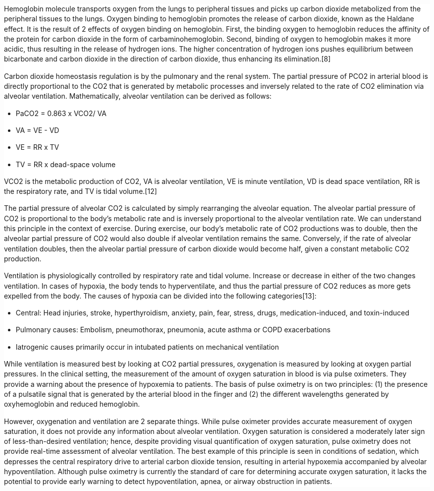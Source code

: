 Hemoglobin molecule transports oxygen from the lungs to peripheral tissues and picks up carbon dioxide metabolized from the peripheral tissues to the lungs. Oxygen binding to hemoglobin promotes the release of carbon dioxide, known as the Haldane effect. It is the result of 2 effects of oxygen binding on hemoglobin. First, the binding oxygen to hemoglobin reduces the affinity of the protein for carbon dioxide in the form of carbaminohemoglobin. Second, binding of oxygen to hemoglobin makes it more acidic, thus resulting in the release of hydrogen ions. The higher concentration of hydrogen ions pushes equilibrium between bicarbonate and carbon dioxide in the direction of carbon dioxide, thus enhancing its elimination.[8]

Carbon dioxide homeostasis regulation is by the pulmonary and the renal system. The partial pressure of PCO2 in arterial blood is directly proportional to the CO2 that is generated by metabolic processes and inversely related to the rate of CO2 elimination via alveolar ventilation. Mathematically, alveolar ventilation can be derived as follows:

- PaCO2 = 0.863 x VCO2/ VA

- VA = VE - VD

- VE = RR x TV

- TV = RR x dead-space volume

VCO2 is the metabolic production of CO2, VA is alveolar ventilation, VE is minute ventilation, VD is dead space ventilation, RR is the respiratory rate, and TV is tidal volume.[12]

The partial pressure of alveolar CO2 is calculated by simply rearranging the alveolar equation. The alveolar partial pressure of CO2 is proportional to the body’s metabolic rate and is inversely proportional to the alveolar ventilation rate. We can understand this principle in the context of exercise. During exercise, our body’s metabolic rate of CO2 productions was to double, then the alveolar partial pressure of CO2 would also double if alveolar ventilation remains the same. Conversely, if the rate of alveolar ventilation doubles, then the alveolar partial pressure of carbon dioxide would become half, given a constant metabolic CO2 production.

Ventilation is physiologically controlled by respiratory rate and tidal volume. Increase or decrease in either of the two changes ventilation. In cases of hypoxia, the body tends to hyperventilate, and thus the partial pressure of CO2 reduces as more gets expelled from the body. The causes of hypoxia can be divided into the following categories\[13\]:

- Central: Head injuries, stroke, hyperthyroidism, anxiety, pain, fear, stress, drugs, medication-induced, and toxin-induced

- Pulmonary causes: Embolism, pneumothorax, pneumonia, acute asthma or COPD exacerbations

- Iatrogenic causes primarily occur in intubated patients on mechanical ventilation

While ventilation is measured best by looking at CO2 partial pressures, oxygenation is measured by looking at oxygen partial pressures. In the clinical setting, the measurement of the amount of oxygen saturation in blood is via pulse oximeters. They provide a warning about the presence of hypoxemia to patients. The basis of pulse oximetry is on two principles: (1) the presence of a pulsatile signal that is generated by the arterial blood in the finger and (2) the different wavelengths generated by oxyhemoglobin and reduced hemoglobin.

However, oxygenation and ventilation are 2 separate things. While pulse oximeter provides accurate measurement of oxygen saturation, it does not provide any information about alveolar ventilation. Oxygen saturation is considered a moderately later sign of less-than-desired ventilation; hence, despite providing visual quantification of oxygen saturation, pulse oximetry does not provide real-time assessment of alveolar ventilation. The best example of this principle is seen in conditions of sedation, which depresses the central respiratory drive to arterial carbon dioxide tension, resulting in arterial hypoxemia accompanied by alveolar hypoventilation. Although pulse oximetry is currently the standard of care for determining accurate oxygen saturation, it lacks the potential to provide early warning to detect hypoventilation, apnea, or airway obstruction in patients.
